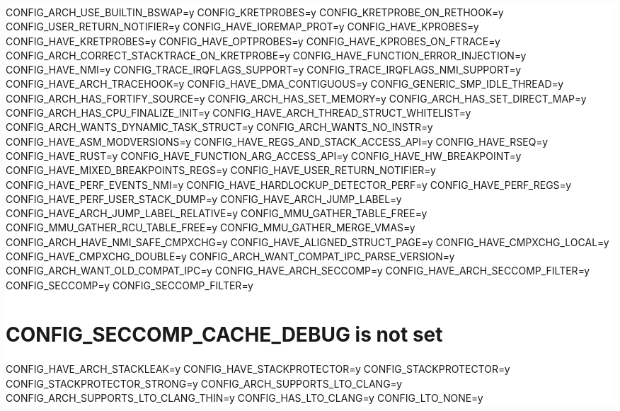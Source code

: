 CONFIG_ARCH_USE_BUILTIN_BSWAP=y
CONFIG_KRETPROBES=y
CONFIG_KRETPROBE_ON_RETHOOK=y
CONFIG_USER_RETURN_NOTIFIER=y
CONFIG_HAVE_IOREMAP_PROT=y
CONFIG_HAVE_KPROBES=y
CONFIG_HAVE_KRETPROBES=y
CONFIG_HAVE_OPTPROBES=y
CONFIG_HAVE_KPROBES_ON_FTRACE=y
CONFIG_ARCH_CORRECT_STACKTRACE_ON_KRETPROBE=y
CONFIG_HAVE_FUNCTION_ERROR_INJECTION=y
CONFIG_HAVE_NMI=y
CONFIG_TRACE_IRQFLAGS_SUPPORT=y
CONFIG_TRACE_IRQFLAGS_NMI_SUPPORT=y
CONFIG_HAVE_ARCH_TRACEHOOK=y
CONFIG_HAVE_DMA_CONTIGUOUS=y
CONFIG_GENERIC_SMP_IDLE_THREAD=y
CONFIG_ARCH_HAS_FORTIFY_SOURCE=y
CONFIG_ARCH_HAS_SET_MEMORY=y
CONFIG_ARCH_HAS_SET_DIRECT_MAP=y
CONFIG_ARCH_HAS_CPU_FINALIZE_INIT=y
CONFIG_HAVE_ARCH_THREAD_STRUCT_WHITELIST=y
CONFIG_ARCH_WANTS_DYNAMIC_TASK_STRUCT=y
CONFIG_ARCH_WANTS_NO_INSTR=y
CONFIG_HAVE_ASM_MODVERSIONS=y
CONFIG_HAVE_REGS_AND_STACK_ACCESS_API=y
CONFIG_HAVE_RSEQ=y
CONFIG_HAVE_RUST=y
CONFIG_HAVE_FUNCTION_ARG_ACCESS_API=y
CONFIG_HAVE_HW_BREAKPOINT=y
CONFIG_HAVE_MIXED_BREAKPOINTS_REGS=y
CONFIG_HAVE_USER_RETURN_NOTIFIER=y
CONFIG_HAVE_PERF_EVENTS_NMI=y
CONFIG_HAVE_HARDLOCKUP_DETECTOR_PERF=y
CONFIG_HAVE_PERF_REGS=y
CONFIG_HAVE_PERF_USER_STACK_DUMP=y
CONFIG_HAVE_ARCH_JUMP_LABEL=y
CONFIG_HAVE_ARCH_JUMP_LABEL_RELATIVE=y
CONFIG_MMU_GATHER_TABLE_FREE=y
CONFIG_MMU_GATHER_RCU_TABLE_FREE=y
CONFIG_MMU_GATHER_MERGE_VMAS=y
CONFIG_ARCH_HAVE_NMI_SAFE_CMPXCHG=y
CONFIG_HAVE_ALIGNED_STRUCT_PAGE=y
CONFIG_HAVE_CMPXCHG_LOCAL=y
CONFIG_HAVE_CMPXCHG_DOUBLE=y
CONFIG_ARCH_WANT_COMPAT_IPC_PARSE_VERSION=y
CONFIG_ARCH_WANT_OLD_COMPAT_IPC=y
CONFIG_HAVE_ARCH_SECCOMP=y
CONFIG_HAVE_ARCH_SECCOMP_FILTER=y
CONFIG_SECCOMP=y
CONFIG_SECCOMP_FILTER=y
# CONFIG_SECCOMP_CACHE_DEBUG is not set
CONFIG_HAVE_ARCH_STACKLEAK=y
CONFIG_HAVE_STACKPROTECTOR=y
CONFIG_STACKPROTECTOR=y
CONFIG_STACKPROTECTOR_STRONG=y
CONFIG_ARCH_SUPPORTS_LTO_CLANG=y
CONFIG_ARCH_SUPPORTS_LTO_CLANG_THIN=y
CONFIG_HAS_LTO_CLANG=y
CONFIG_LTO_NONE=y